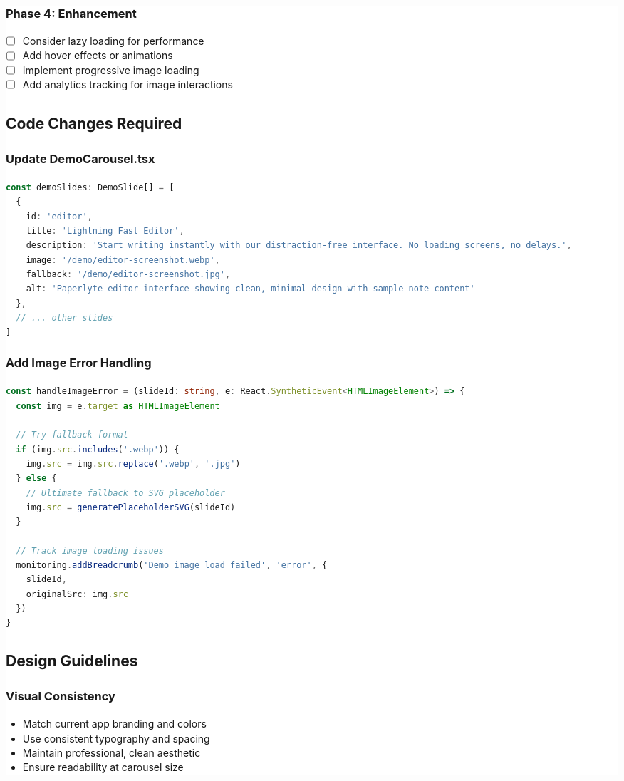 ### Phase 4: Enhancement
- [ ] Consider lazy loading for performance
- [ ] Add hover effects or animations
- [ ] Implement progressive image loading
- [ ] Add analytics tracking for image interactions

## Code Changes Required

### Update DemoCarousel.tsx
```typescript
const demoSlides: DemoSlide[] = [
  {
    id: 'editor',
    title: 'Lightning Fast Editor',
    description: 'Start writing instantly with our distraction-free interface. No loading screens, no delays.',
    image: '/demo/editor-screenshot.webp',
    fallback: '/demo/editor-screenshot.jpg',
    alt: 'Paperlyte editor interface showing clean, minimal design with sample note content'
  },
  // ... other slides
]
```

### Add Image Error Handling
```typescript
const handleImageError = (slideId: string, e: React.SyntheticEvent<HTMLImageElement>) => {
  const img = e.target as HTMLImageElement
  
  // Try fallback format
  if (img.src.includes('.webp')) {
    img.src = img.src.replace('.webp', '.jpg')
  } else {
    // Ultimate fallback to SVG placeholder
    img.src = generatePlaceholderSVG(slideId)
  }
  
  // Track image loading issues
  monitoring.addBreadcrumb('Demo image load failed', 'error', {
    slideId,
    originalSrc: img.src
  })
}
```

## Design Guidelines

### Visual Consistency
- Match current app branding and colors
- Use consistent typography and spacing
- Maintain professional, clean aesthetic
- Ensure readability at carousel size

